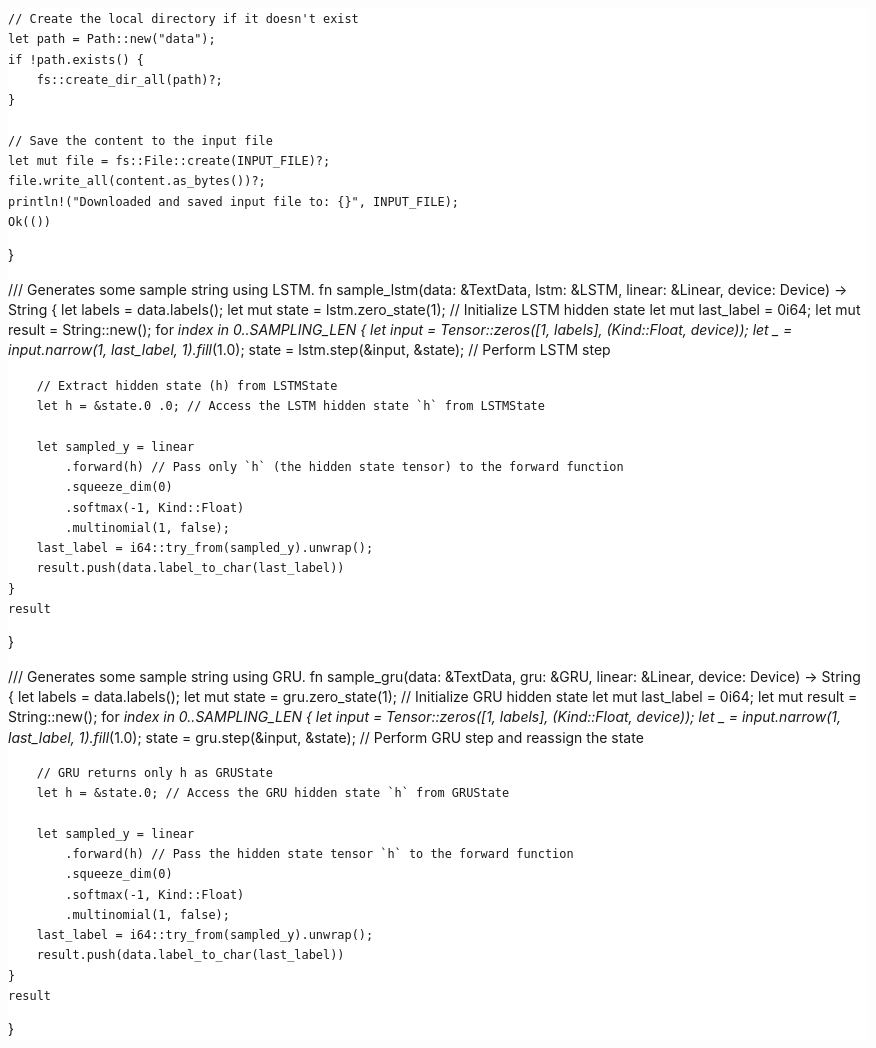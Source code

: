     // Create the local directory if it doesn't exist
    let path = Path::new("data");
    if !path.exists() {
        fs::create_dir_all(path)?;
    }

    // Save the content to the input file
    let mut file = fs::File::create(INPUT_FILE)?;
    file.write_all(content.as_bytes())?;
    println!("Downloaded and saved input file to: {}", INPUT_FILE);
    Ok(())
}

/// Generates some sample string using LSTM.
fn sample_lstm(data: &TextData, lstm: &LSTM, linear: &Linear, device: Device) -> String {
    let labels = data.labels();
    let mut state = lstm.zero_state(1); // Initialize LSTM hidden state
    let mut last_label = 0i64;
    let mut result = String::new();
    for _index in 0..SAMPLING_LEN {
        let input = Tensor::zeros([1, labels], (Kind::Float, device));
        let _ = input.narrow(1, last_label, 1).fill_(1.0);
        state = lstm.step(&input, &state); // Perform LSTM step

        // Extract hidden state (h) from LSTMState
        let h = &state.0 .0; // Access the LSTM hidden state `h` from LSTMState

        let sampled_y = linear
            .forward(h) // Pass only `h` (the hidden state tensor) to the forward function
            .squeeze_dim(0)
            .softmax(-1, Kind::Float)
            .multinomial(1, false);
        last_label = i64::try_from(sampled_y).unwrap();
        result.push(data.label_to_char(last_label))
    }
    result
}

/// Generates some sample string using GRU.
fn sample_gru(data: &TextData, gru: &GRU, linear: &Linear, device: Device) -> String {
    let labels = data.labels();
    let mut state = gru.zero_state(1); // Initialize GRU hidden state
    let mut last_label = 0i64;
    let mut result = String::new();
    for _index in 0..SAMPLING_LEN {
        let input = Tensor::zeros([1, labels], (Kind::Float, device));
        let _ = input.narrow(1, last_label, 1).fill_(1.0);
        state = gru.step(&input, &state); // Perform GRU step and reassign the state

        // GRU returns only h as GRUState
        let h = &state.0; // Access the GRU hidden state `h` from GRUState

        let sampled_y = linear
            .forward(h) // Pass the hidden state tensor `h` to the forward function
            .squeeze_dim(0)
            .softmax(-1, Kind::Float)
            .multinomial(1, false);
        last_label = i64::try_from(sampled_y).unwrap();
        result.push(data.label_to_char(last_label))
    }
    result
}

